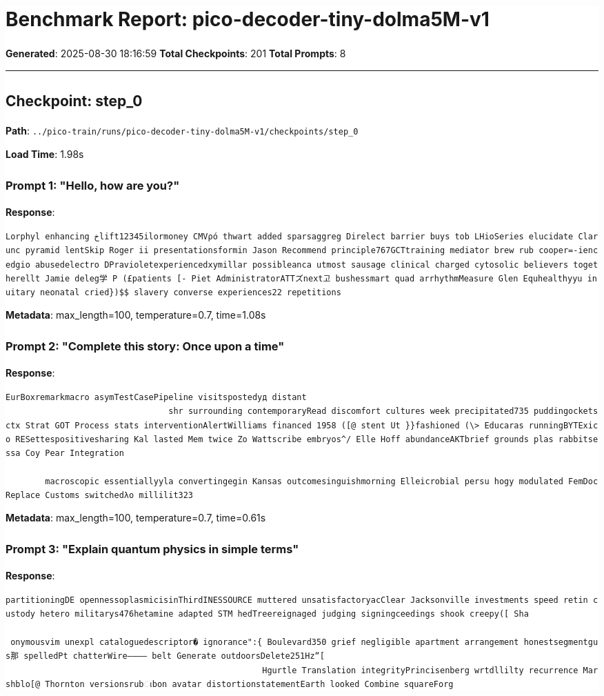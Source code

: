 # Benchmark Report: pico-decoder-tiny-dolma5M-v1

**Generated**: 2025-08-30 18:16:59
**Total Checkpoints**: 201
**Total Prompts**: 8

---

## Checkpoint: step_0

**Path**: `../pico-train/runs/pico-decoder-tiny-dolma5M-v1/checkpoints/step_0`

**Load Time**: 1.98s

### Prompt 1: "Hello, how are you?"

**Response**:
```
Lorphyl enhancing خlift12345ilormoney CMVρό thwart added sparsaggreg Direlect barrier buys tob LHioSeries elucidate Clar unc pyramid lentSkip Roger ii presentationsformin Jason Recommend principle767GCTtraining mediator brew rub cooper=-iencedgio abusedelectro DPravioletexperiencedxymillar possibleanca utmost sausage clinical charged cytosolic believers togetherellt Jamie deleg学 P (£patients [- Piet AdministratorATTズnext고 bushessmart quad arrhythmMeasure Glen Equhealthyyu inuitary neonatal cried})$$ slavery converse experiences22 repetitions
```

**Metadata**: max_length=100, temperature=0.7, time=1.08s

### Prompt 2: "Complete this story: Once upon a time"

**Response**:
```
EurBoxremarkmacro asymTestCasePipeline visitspostedуд distant
								 shr surrounding contemporaryRead discomfort cultures week precipitated735 puddingocketsctx Strat GOT Process stats interventionAlertWilliams financed 1958 ([@ stent Ut }}fashioned (\> Educaras runningBYTExico RESettespositivesharing Kal lasted Mem twice Zo Wattscribe embryos^/ Elle Hoff abundanceAKTbrief grounds plas rabbitsessa Coy Pear Integration

        macroscopic essentiallyyla convertingegin Kansas outcomesinguishmorning Elleicrobial persu hogy modulated FemDoc Replace Customs switchedλο millilit323
```

**Metadata**: max_length=100, temperature=0.7, time=0.61s

### Prompt 3: "Explain quantum physics in simple terms"

**Response**:
```
partitioningDE opennessoplasmicisinThirdINESSOURCE muttered unsatisfactoryacClear Jacksonville investments speed retin custody hetero militarys476hetamine adapted STM hedTreereignaged judging signingceedings shook creepy([ Sha
  
 onymousvim unexpl cataloguedescriptor� ignorance":{ Boulevard350 grief negligible apartment arrangement honestsegmentgus那 spelledPt chatterWire———— belt Generate outdoorsDelete251Hz“[
                                                    Hgurtle Translation integrityPrincisenberg wrtdllilty recurrence Marshblo[@ Thornton versionsrubાbon avatar distortionstatementEarth looked Combine squareForg
```
